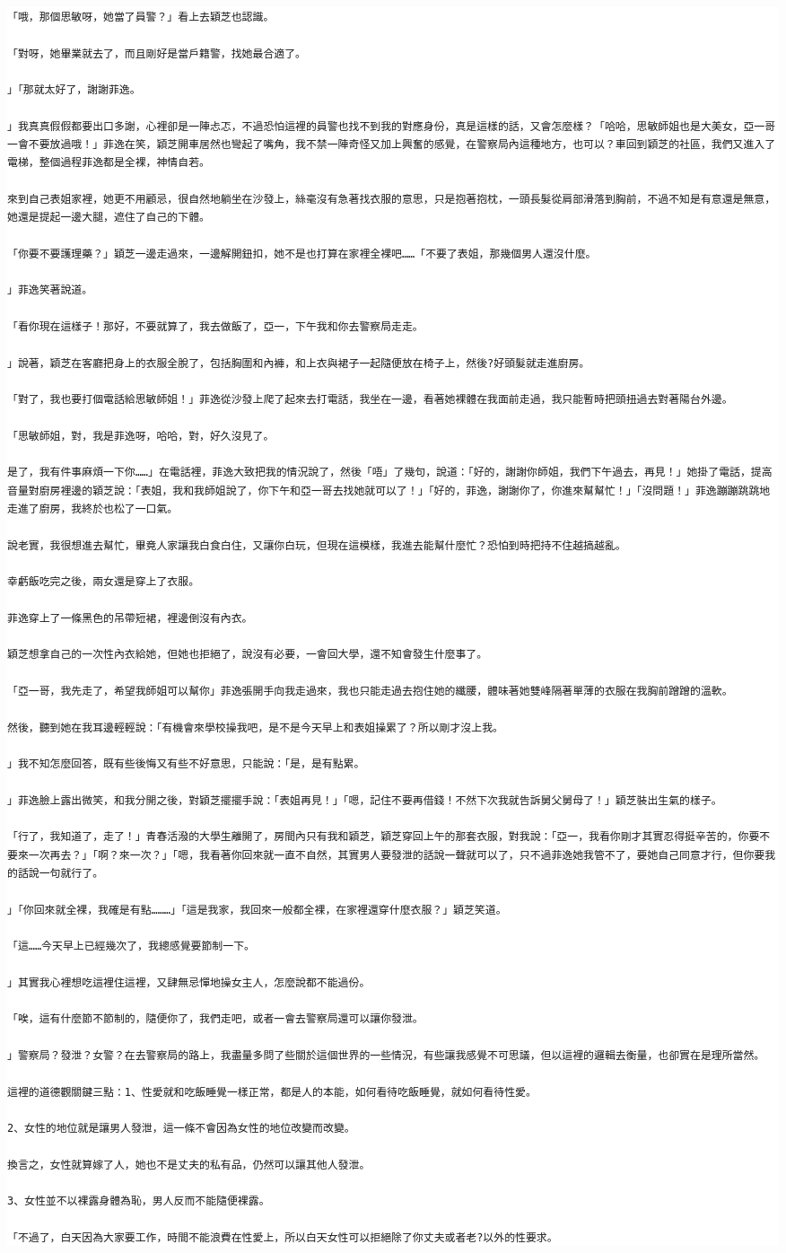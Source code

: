     「哦，那個思敏呀，她當了員警？」看上去穎芝也認識。

    「對呀，她畢業就去了，而且剛好是當戶籍警，找她最合適了。

    」「那就太好了，謝謝菲逸。

    」我真真假假都要出口多謝，心裡卻是一陣忐忑，不過恐怕這裡的員警也找不到我的對應身份，真是這樣的話，又會怎麼樣？「哈哈，思敏師姐也是大美女，亞一哥一會不要放過哦！」菲逸在笑，穎芝開車居然也彎起了嘴角，我不禁一陣奇怪又加上興奮的感覺，在警察局內這種地方，也可以？車回到穎芝的社區，我們又進入了電梯，整個過程菲逸都是全裸，神情自若。

    來到自己表姐家裡，她更不用顧忌，很自然地躺坐在沙發上，絲毫沒有急著找衣服的意思，只是抱著抱枕，一頭長髮從肩部滑落到胸前，不過不知是有意還是無意，她還是提起一邊大腿，遮住了自己的下體。

    「你要不要護理藥？」穎芝一邊走過來，一邊解開鈕扣，她不是也打算在家裡全裸吧……「不要了表姐，那幾個男人還沒什麼。

    」菲逸笑著說道。

    「看你現在這樣子！那好，不要就算了，我去做飯了，亞一，下午我和你去警察局走走。

    」說著，穎芝在客廳把身上的衣服全脫了，包括胸圍和內褲，和上衣與裙子一起隨便放在椅子上，然後?好頭髮就走進廚房。

    「對了，我也要打個電話給思敏師姐！」菲逸從沙發上爬了起來去打電話，我坐在一邊，看著她裸體在我面前走過，我只能暫時把頭扭過去對著陽台外邊。

    「思敏師姐，對，我是菲逸呀，哈哈，對，好久沒見了。

    是了，我有件事麻煩一下你……」在電話裡，菲逸大致把我的情況說了，然後「唔」了幾句，說道：「好的，謝謝你師姐，我們下午過去，再見！」她掛了電話，提高音量對廚房裡邊的穎芝說：「表姐，我和我師姐說了，你下午和亞一哥去找她就可以了！」「好的，菲逸，謝謝你了，你進來幫幫忙！」「沒問題！」菲逸蹦蹦跳跳地走進了廚房，我終於也松了一口氣。

    說老實，我很想進去幫忙，畢竟人家讓我白食白住，又讓你白玩，但現在這模樣，我進去能幫什麼忙？恐怕到時把持不住越搞越亂。

    幸虧飯吃完之後，兩女還是穿上了衣服。

    菲逸穿上了一條黑色的吊帶短裙，裡邊倒沒有內衣。

    穎芝想拿自己的一次性內衣給她，但她也拒絕了，說沒有必要，一會回大學，還不知會發生什麼事了。

    「亞一哥，我先走了，希望我師姐可以幫你」菲逸張開手向我走過來，我也只能走過去抱住她的纖腰，體味著她雙峰隔著單薄的衣服在我胸前蹭蹭的溫軟。

    然後，聽到她在我耳邊輕輕說：「有機會來學校操我吧，是不是今天早上和表姐操累了？所以剛才沒上我。

    」我不知怎麼回答，既有些後悔又有些不好意思，只能說：「是，是有點累。

    」菲逸臉上露出微笑，和我分開之後，對穎芝擺擺手說：「表姐再見！」「嗯，記住不要再借錢！不然下次我就告訴舅父舅母了！」穎芝裝出生氣的樣子。

    「行了，我知道了，走了！」青春活潑的大學生離開了，房間內只有我和穎芝，穎芝穿回上午的那套衣服，對我說：「亞一，我看你剛才其實忍得挺辛苦的，你要不要來一次再去？」「啊？來一次？」「嗯，我看著你回來就一直不自然，其實男人要發泄的話說一聲就可以了，只不過菲逸她我管不了，要她自己同意才行，但你要我的話說一句就行了。

    」「你回來就全裸，我確是有點………」「這是我家，我回來一般都全裸，在家裡還穿什麼衣服？」穎芝笑道。

    「這……今天早上已經幾次了，我總感覺要節制一下。

    」其實我心裡想吃這裡住這裡，又肆無忌憚地操女主人，怎麼說都不能過份。

    「唉，這有什麼節不節制的，隨便你了，我們走吧，或者一會去警察局還可以讓你發泄。

    」警察局？發泄？女警？在去警察局的路上，我盡量多問了些關於這個世界的一些情況，有些讓我感覺不可思議，但以這裡的邏輯去衡量，也卻實在是理所當然。

    這裡的道德觀關鍵三點：1、性愛就和吃飯睡覺一樣正常，都是人的本能，如何看待吃飯睡覺，就如何看待性愛。

    2、女性的地位就是讓男人發泄，這一條不會因為女性的地位改變而改變。

    換言之，女性就算嫁了人，她也不是丈夫的私有品，仍然可以讓其他人發泄。

    3、女性並不以裸露身體為恥，男人反而不能隨便裸露。

    「不過了，白天因為大家要工作，時間不能浪費在性愛上，所以白天女性可以拒絕除了你丈夫或者老?以外的性要求。
